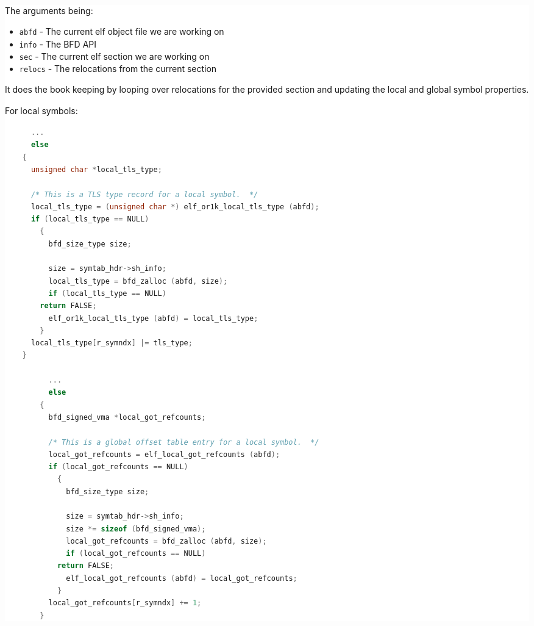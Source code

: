 The arguments being:

  - `abfd`   - The current elf object file we are working on
  - `info`   - The BFD API
  - `sec`    - The current elf section we are working on
  - `relocs` - The relocations from the current section

It does the book keeping by looping over relocations for the provided section
and updating the local and global symbol properties.

For local symbols:

```c
      ...
      else
	{
	  unsigned char *local_tls_type;

	  /* This is a TLS type record for a local symbol.  */
	  local_tls_type = (unsigned char *) elf_or1k_local_tls_type (abfd);
	  if (local_tls_type == NULL)
	    {
	      bfd_size_type size;

	      size = symtab_hdr->sh_info;
	      local_tls_type = bfd_zalloc (abfd, size);
	      if (local_tls_type == NULL)
		return FALSE;
	      elf_or1k_local_tls_type (abfd) = local_tls_type;
	    }
	  local_tls_type[r_symndx] |= tls_type;
	}

	      ...
	      else
		{
		  bfd_signed_vma *local_got_refcounts;

		  /* This is a global offset table entry for a local symbol.  */
		  local_got_refcounts = elf_local_got_refcounts (abfd);
		  if (local_got_refcounts == NULL)
		    {
		      bfd_size_type size;

		      size = symtab_hdr->sh_info;
		      size *= sizeof (bfd_signed_vma);
		      local_got_refcounts = bfd_zalloc (abfd, size);
		      if (local_got_refcounts == NULL)
			return FALSE;
		      elf_local_got_refcounts (abfd) = local_got_refcounts;
		    }
		  local_got_refcounts[r_symndx] += 1;
		}
```
